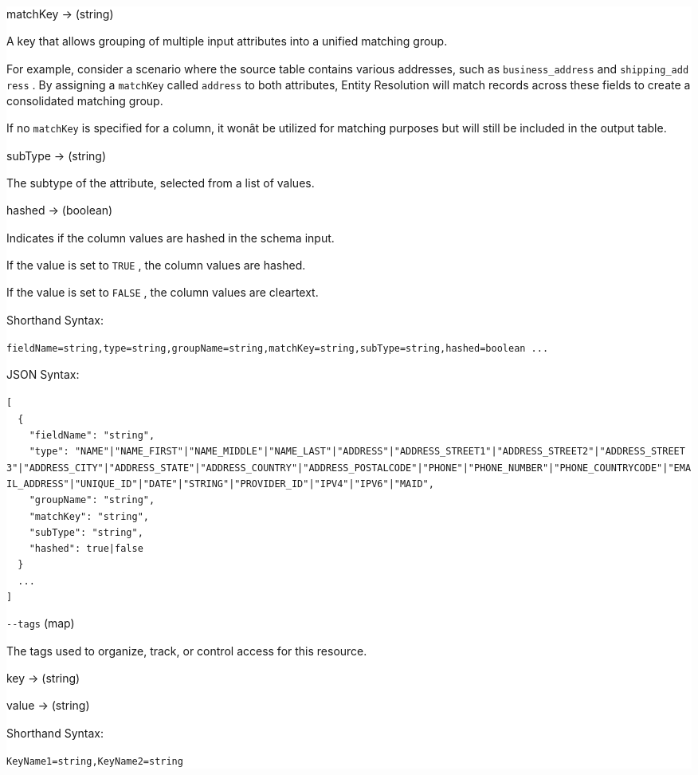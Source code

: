 matchKey -> (string)

A key that allows grouping of multiple input attributes into a unified matching group.

For example, consider a scenario where the source table contains various addresses, such as `business_address` and `shipping_address` . By assigning a `matchKey` called `address` to both attributes, Entity Resolution will match records across these fields to create a consolidated matching group.

If no `matchKey` is specified for a column, it wonât be utilized for matching purposes but will still be included in the output table.

subType -> (string)

The subtype of the attribute, selected from a list of values.

hashed -> (boolean)

Indicates if the column values are hashed in the schema input.

If the value is set to `TRUE` , the column values are hashed.

If the value is set to `FALSE` , the column values are cleartext.

Shorthand Syntax:

```
fieldName=string,type=string,groupName=string,matchKey=string,subType=string,hashed=boolean ...
```

JSON Syntax:

```
[
  {
    "fieldName": "string",
    "type": "NAME"|"NAME_FIRST"|"NAME_MIDDLE"|"NAME_LAST"|"ADDRESS"|"ADDRESS_STREET1"|"ADDRESS_STREET2"|"ADDRESS_STREET3"|"ADDRESS_CITY"|"ADDRESS_STATE"|"ADDRESS_COUNTRY"|"ADDRESS_POSTALCODE"|"PHONE"|"PHONE_NUMBER"|"PHONE_COUNTRYCODE"|"EMAIL_ADDRESS"|"UNIQUE_ID"|"DATE"|"STRING"|"PROVIDER_ID"|"IPV4"|"IPV6"|"MAID",
    "groupName": "string",
    "matchKey": "string",
    "subType": "string",
    "hashed": true|false
  }
  ...
]
```

`--tags` (map)

The tags used to organize, track, or control access for this resource.

key -> (string)

value -> (string)

Shorthand Syntax:

```
KeyName1=string,KeyName2=string
```
